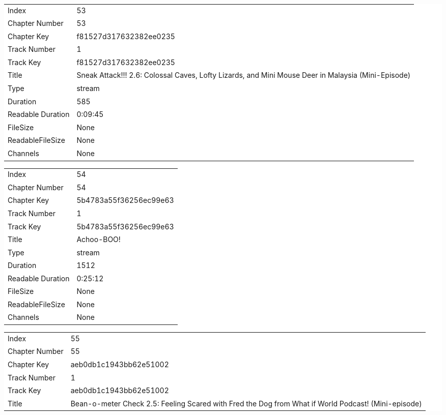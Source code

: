 |  |  |
| - | - |
| Index | 53 |
| Chapter Number | 53 |
| Chapter Key | f81527d317632382ee0235 |
| Track Number | 1 |
| Track Key | f81527d317632382ee0235 |
| Title | Sneak Attack!!! 2.6: Colossal Caves, Lofty Lizards, and Mini Mouse Deer in Malaysia (Mini-Episode) |
| Type | stream |
| Duration | 585 |
| Readable Duration | 0:09:45 |
| FileSize | None |
| ReadableFileSize | None |
| Channels | None |

|  |  |
| - | - |
| Index | 54 |
| Chapter Number | 54 |
| Chapter Key | 5b4783a55f36256ec99e63 |
| Track Number | 1 |
| Track Key | 5b4783a55f36256ec99e63 |
| Title | Achoo-BOO! |
| Type | stream |
| Duration | 1512 |
| Readable Duration | 0:25:12 |
| FileSize | None |
| ReadableFileSize | None |
| Channels | None |

|  |  |
| - | - |
| Index | 55 |
| Chapter Number | 55 |
| Chapter Key | aeb0db1c1943bb62e51002 |
| Track Number | 1 |
| Track Key | aeb0db1c1943bb62e51002 |
| Title | Bean-o-meter Check 2.5: Feeling Scared with Fred the Dog from What if World Podcast! (Mini-episode) |
